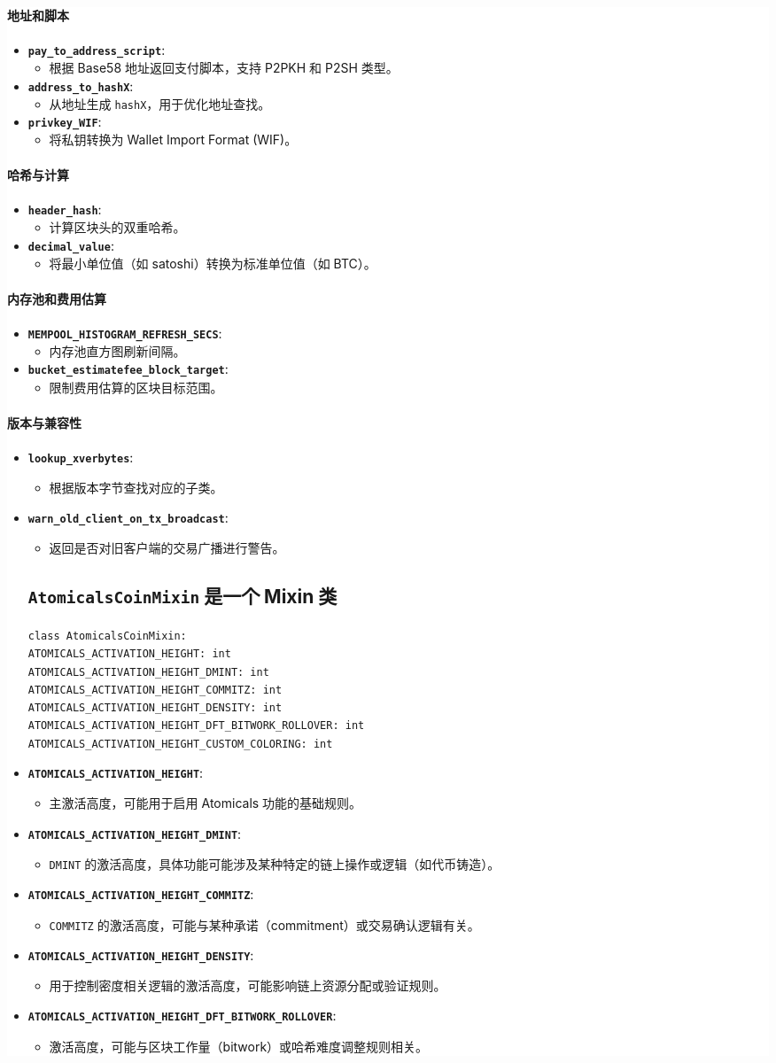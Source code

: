   #### **地址和脚本**
- **`pay_to_address_script`**:
  - 根据 Base58 地址返回支付脚本，支持 P2PKH 和 P2SH 类型。
- **`address_to_hashX`**:
  - 从地址生成 `hashX`，用于优化地址查找。
- **`privkey_WIF`**:
  - 将私钥转换为 Wallet Import Format (WIF)。

#### **哈希与计算**
- **`header_hash`**:
  - 计算区块头的双重哈希。
- **`decimal_value`**:
  - 将最小单位值（如 satoshi）转换为标准单位值（如 BTC）。

#### **内存池和费用估算**
- **`MEMPOOL_HISTOGRAM_REFRESH_SECS`**:
  - 内存池直方图刷新间隔。
- **`bucket_estimatefee_block_target`**:
  - 限制费用估算的区块目标范围。

#### **版本与兼容性**
- **`lookup_xverbytes`**:
  - 根据版本字节查找对应的子类。
- **`warn_old_client_on_tx_broadcast`**:
  - 返回是否对旧客户端的交易广播进行警告。

  ## `AtomicalsCoinMixin` 是一个 Mixin 类
    ```
  class AtomicalsCoinMixin:
    ATOMICALS_ACTIVATION_HEIGHT: int
    ATOMICALS_ACTIVATION_HEIGHT_DMINT: int
    ATOMICALS_ACTIVATION_HEIGHT_COMMITZ: int
    ATOMICALS_ACTIVATION_HEIGHT_DENSITY: int
    ATOMICALS_ACTIVATION_HEIGHT_DFT_BITWORK_ROLLOVER: int
    ATOMICALS_ACTIVATION_HEIGHT_CUSTOM_COLORING: int
    ```


- **`ATOMICALS_ACTIVATION_HEIGHT`**:
  - 主激活高度，可能用于启用 Atomicals 功能的基础规则。

- **`ATOMICALS_ACTIVATION_HEIGHT_DMINT`**:
  - `DMINT` 的激活高度，具体功能可能涉及某种特定的链上操作或逻辑（如代币铸造）。

- **`ATOMICALS_ACTIVATION_HEIGHT_COMMITZ`**:
  - `COMMITZ` 的激活高度，可能与某种承诺（commitment）或交易确认逻辑有关。

- **`ATOMICALS_ACTIVATION_HEIGHT_DENSITY`**:
  - 用于控制密度相关逻辑的激活高度，可能影响链上资源分配或验证规则。

- **`ATOMICALS_ACTIVATION_HEIGHT_DFT_BITWORK_ROLLOVER`**:
  - 激活高度，可能与区块工作量（bitwork）或哈希难度调整规则相关。
